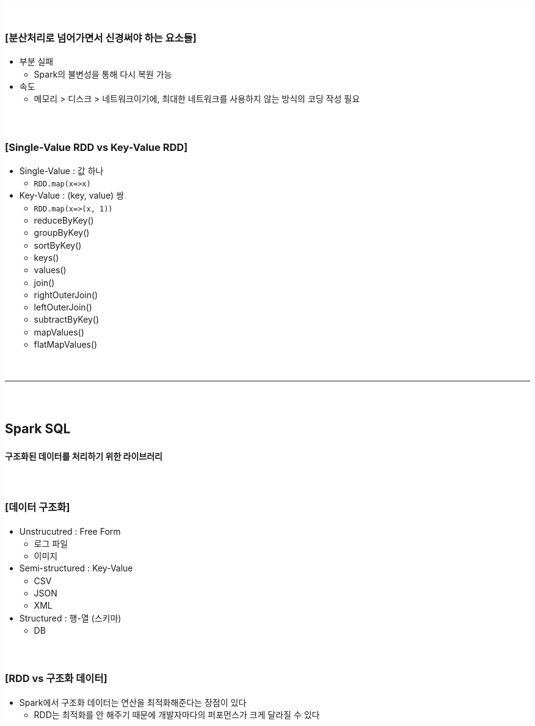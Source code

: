 <br>

### [분산처리로 넘어가면서 신경써야 하는 요소들]
* 부분 실패
  * Spark의 불변성을 통해 다시 복원 가능
* 속도
  * 메모리 > 디스크 > 네트워크이기에, 최대한 네트워크를 사용하지 않는 방식의 코딩 작성 필요

<br>

### [Single-Value RDD vs Key-Value RDD]
* Single-Value : 값 하나
  * `RDD.map(x=>x)`
* Key-Value : (key, value) 쌍
  * `RDD.map(x=>(x, 1))`
  * reduceByKey()
  * groupByKey()
  * sortByKey()
  * keys()
  * values()
  * join()
  * rightOuterJoin()
  * leftOuterJoin()
  * subtractByKey()
  * mapValues()
  * flatMapValues()


<br>
<hr>
<br>

## Spark SQL 
#### 구조화된 데이터를 처리하기 위한 라이브러리

<br>

### [데이터 구조화]
* Unstrucutred : Free Form
  * 로그 파일
  * 이미지
* Semi-structured : Key-Value
  * CSV
  * JSON
  * XML
* Structured : 행-열 (스키마)
  * DB

<br>

### [RDD vs 구조화 데이터]
* Spark에서 구조화 데이터는 연산을 최적화해준다는 장점이 있다
  * RDD는 최적화를 안 해주기 때문에 개발자마다의 퍼포먼스가 크게 달라질 수 있다
